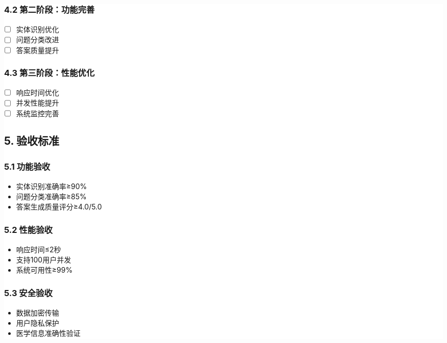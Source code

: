 ### 4.2 第二阶段：功能完善
- [ ] 实体识别优化
- [ ] 问题分类改进
- [ ] 答案质量提升

### 4.3 第三阶段：性能优化
- [ ] 响应时间优化
- [ ] 并发性能提升
- [ ] 系统监控完善

## 5. 验收标准

### 5.1 功能验收
- 实体识别准确率≥90%
- 问题分类准确率≥85%
- 答案生成质量评分≥4.0/5.0

### 5.2 性能验收
- 响应时间≤2秒
- 支持100用户并发
- 系统可用性≥99%

### 5.3 安全验收
- 数据加密传输
- 用户隐私保护
- 医学信息准确性验证
